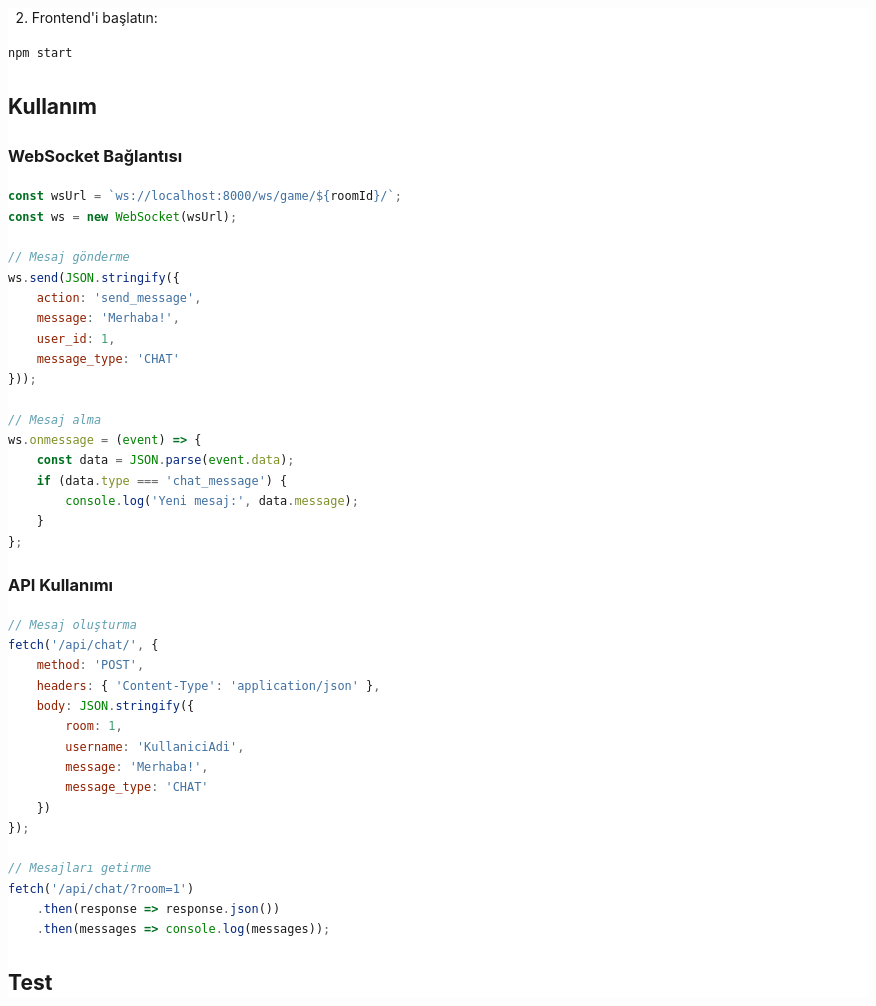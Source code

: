 2. Frontend'i başlatın:
```bash
npm start
```

## Kullanım

### WebSocket Bağlantısı

```javascript
const wsUrl = `ws://localhost:8000/ws/game/${roomId}/`;
const ws = new WebSocket(wsUrl);

// Mesaj gönderme
ws.send(JSON.stringify({
    action: 'send_message',
    message: 'Merhaba!',
    user_id: 1,
    message_type: 'CHAT'
}));

// Mesaj alma
ws.onmessage = (event) => {
    const data = JSON.parse(event.data);
    if (data.type === 'chat_message') {
        console.log('Yeni mesaj:', data.message);
    }
};
```

### API Kullanımı

```javascript
// Mesaj oluşturma
fetch('/api/chat/', {
    method: 'POST',
    headers: { 'Content-Type': 'application/json' },
    body: JSON.stringify({
        room: 1,
        username: 'KullaniciAdi',
        message: 'Merhaba!',
        message_type: 'CHAT'
    })
});

// Mesajları getirme
fetch('/api/chat/?room=1')
    .then(response => response.json())
    .then(messages => console.log(messages));
```

## Test
